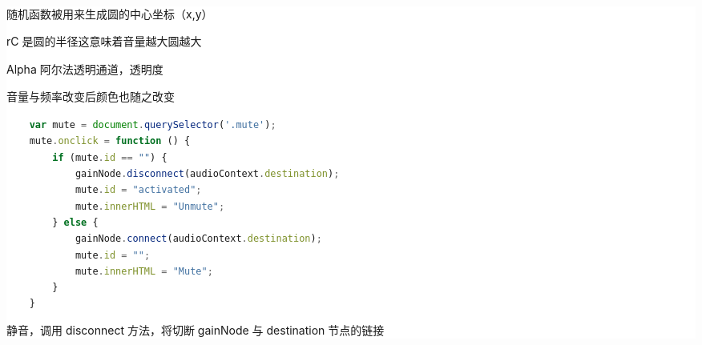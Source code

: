 随机函数被用来生成圆的中心坐标（x,y）

rC 是圆的半径这意味着音量越大圆越大

Alpha 阿尔法透明通道，透明度

音量与频率改变后颜色也随之改变

```javascript
    var mute = document.querySelector('.mute');
    mute.onclick = function () {
        if (mute.id == "") {
            gainNode.disconnect(audioContext.destination);
            mute.id = "activated";
            mute.innerHTML = "Unmute";
        } else {
            gainNode.connect(audioContext.destination);
            mute.id = "";
            mute.innerHTML = "Mute";
        }
    }
```

静音，调用 disconnect 方法，将切断 gainNode 与 destination 节点的链接
